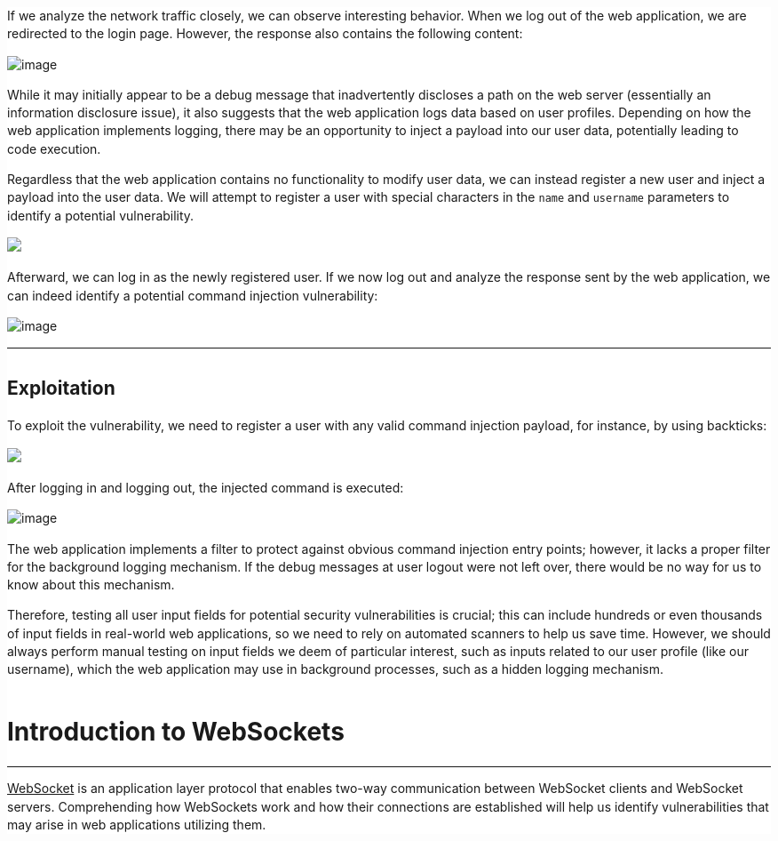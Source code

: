 If we analyze the network traffic closely, we can observe interesting behavior. When we log out of the web application, we are redirected to the login page. However, the response also contains the following content:

![image](No9q1RCU3YzX.png)

While it may initially appear to be a debug message that inadvertently discloses a path on the web server (essentially an information disclosure issue), it also suggests that the web application logs data based on user profiles. Depending on how the web application implements logging, there may be an opportunity to inject a payload into our user data, potentially leading to code execution.

Regardless that the web application contains no functionality to modify user data, we can instead register a new user and inject a payload into the user data. We will attempt to register a user with special characters in the `name` and `username` parameters to identify a potential vulnerability.

![](bVWbscwRgPVI.png)

Afterward, we can log in as the newly registered user. If we now log out and analyze the response sent by the web application, we can indeed identify a potential command injection vulnerability:

![image](dc7hBUMnYpZO.png)

* * *

## Exploitation

To exploit the vulnerability, we need to register a user with any valid command injection payload, for instance, by using backticks:

![](7HwM4UUJzgLY.png)

After logging in and logging out, the injected command is executed:

![image](sFrz9634DXBe.png)

The web application implements a filter to protect against obvious command injection entry points; however, it lacks a proper filter for the background logging mechanism. If the debug messages at user logout were not left over, there would be no way for us to know about this mechanism.

Therefore, testing all user input fields for potential security vulnerabilities is crucial; this can include hundreds or even thousands of input fields in real-world web applications, so we need to rely on automated scanners to help us save time. However, we should always perform manual testing on input fields we deem of particular interest, such as inputs related to our user profile (like our username), which the web application may use in background processes, such as a hidden logging mechanism.


# Introduction to WebSockets

* * *

[WebSocket](https://www.rfc-editor.org/rfc/rfc6455) is an application layer protocol that enables two-way communication between WebSocket clients and WebSocket servers. Comprehending how WebSockets work and how their connections are established will help us identify vulnerabilities that may arise in web applications utilizing them.
